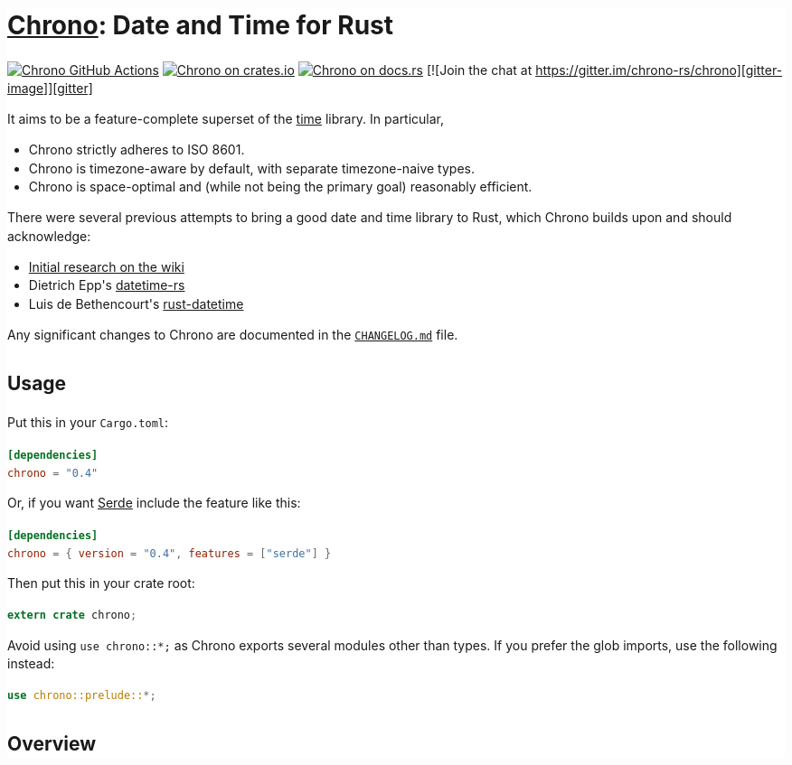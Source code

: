 [Chrono][docsrs]: Date and Time for Rust
========================================

[![Chrono GitHub Actions][gh-image]][gh-checks]
[![Chrono on crates.io][cratesio-image]][cratesio]
[![Chrono on docs.rs][docsrs-image]][docsrs]
[![Join the chat at https://gitter.im/chrono-rs/chrono][gitter-image]][gitter]

[gh-image]: https://github.com/chronotope/chrono/workflows/test/badge.svg
[gh-checks]: https://github.com/chronotope/chrono/actions?query=workflow%3Atest
[cratesio-image]: https://img.shields.io/crates/v/chrono.svg
[cratesio]: https://crates.io/crates/chrono
[docsrs-image]: https://docs.rs/chrono/badge.svg
[docsrs]: https://docs.rs/chrono
[gitter-image]: https://badges.gitter.im/chrono-rs/chrono.svg
[gitter]: https://gitter.im/chrono-rs/chrono

It aims to be a feature-complete superset of
the [time](https://github.com/rust-lang-deprecated/time) library.
In particular,

* Chrono strictly adheres to ISO 8601.
* Chrono is timezone-aware by default, with separate timezone-naive types.
* Chrono is space-optimal and (while not being the primary goal) reasonably efficient.

There were several previous attempts to bring a good date and time library to Rust,
which Chrono builds upon and should acknowledge:

* [Initial research on
   the wiki](https://github.com/rust-lang/rust-wiki-backup/blob/master/Lib-datetime.md)
* Dietrich Epp's [datetime-rs](https://github.com/depp/datetime-rs)
* Luis de Bethencourt's [rust-datetime](https://github.com/luisbg/rust-datetime)

Any significant changes to Chrono are documented in
the [`CHANGELOG.md`](https://github.com/chronotope/chrono/blob/master/CHANGELOG.md) file.


## Usage

Put this in your `Cargo.toml`:

```toml
[dependencies]
chrono = "0.4"
```

Or, if you want [Serde](https://github.com/serde-rs/serde) include the
feature like this:

```toml
[dependencies]
chrono = { version = "0.4", features = ["serde"] }
```

Then put this in your crate root:

```rust
extern crate chrono;
```

Avoid using `use chrono::*;` as Chrono exports several modules other than types.
If you prefer the glob imports, use the following instead:

```rust
use chrono::prelude::*;
```

## Overview
